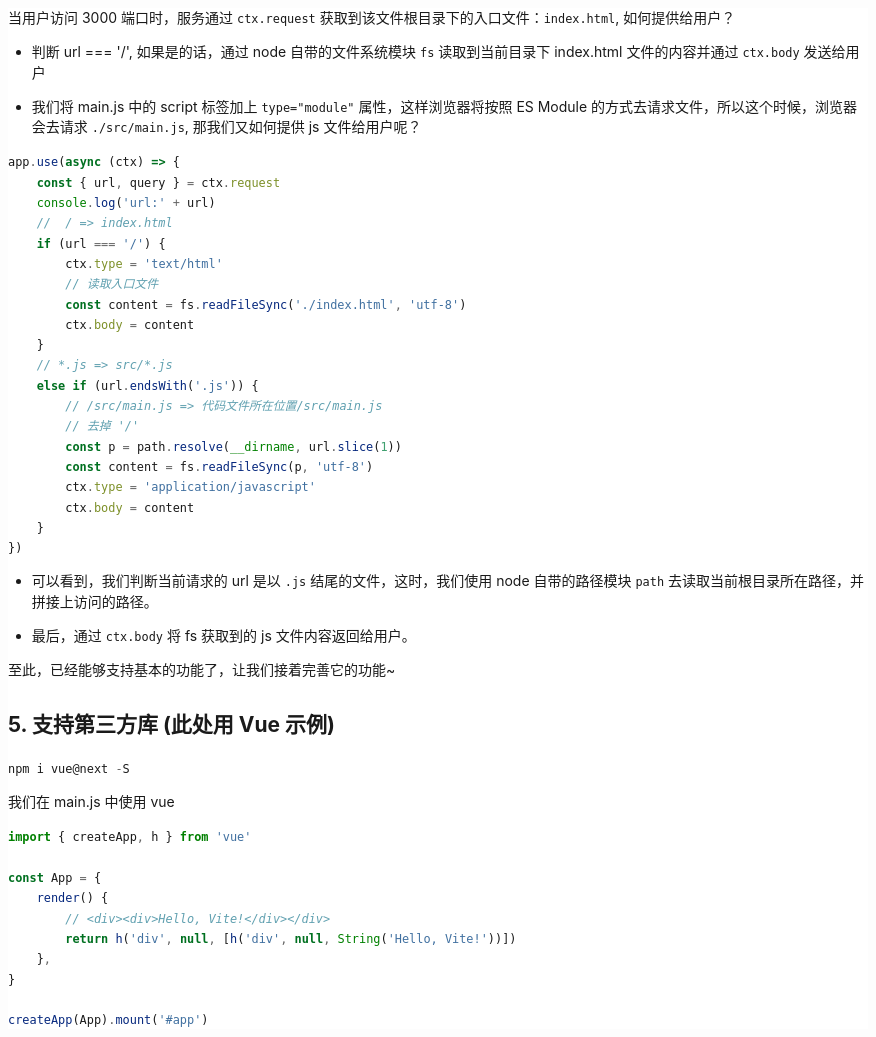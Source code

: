 当用户访问 3000 端口时，服务通过 `ctx.request` 获取到该文件根目录下的入口文件：`index.html`, 如何提供给用户？

-   判断 url === '/', 如果是的话，通过 node 自带的文件系统模块 `fs` 读取到当前目录下 index.html 文件的内容并通过 `ctx.body` 发送给用户

-   我们将 main.js 中的 script 标签加上 `type="module"` 属性，这样浏览器将按照 ES Module 的方式去请求文件，所以这个时候，浏览器会去请求 `./src/main.js`, 那我们又如何提供 js 文件给用户呢？

```js
app.use(async (ctx) => {
	const { url, query } = ctx.request
	console.log('url:' + url)
	//  / => index.html
	if (url === '/') {
		ctx.type = 'text/html'
		// 读取入口文件
		const content = fs.readFileSync('./index.html', 'utf-8')
		ctx.body = content
	}
	// *.js => src/*.js
	else if (url.endsWith('.js')) {
		// /src/main.js => 代码文件所在位置/src/main.js
		// 去掉 '/'
		const p = path.resolve(__dirname, url.slice(1))
		const content = fs.readFileSync(p, 'utf-8')
		ctx.type = 'application/javascript'
		ctx.body = content
	}
})
```

-   可以看到，我们判断当前请求的 url 是以 `.js` 结尾的文件，这时，我们使用 node 自带的路径模块 `path` 去读取当前根目录所在路径，并拼接上访问的路径。

-   最后，通过 `ctx.body` 将 fs 获取到的 js 文件内容返回给用户。

至此，已经能够支持基本的功能了，让我们接着完善它的功能~

## 5. 支持第三方库 (此处用 Vue 示例)

```js
npm i vue@next -S
```

我们在 main.js 中使用 vue

```js
import { createApp, h } from 'vue'

const App = {
	render() {
		// <div><div>Hello, Vite!</div></div>
		return h('div', null, [h('div', null, String('Hello, Vite!'))])
	},
}

createApp(App).mount('#app')
```
